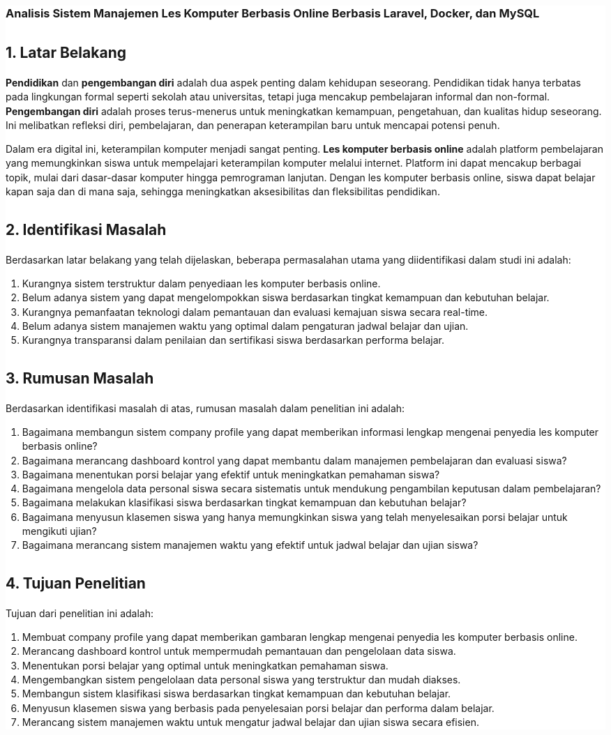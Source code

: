 ### Analisis Sistem Manajemen Les Komputer Berbasis Online Berbasis Laravel, Docker, dan MySQL

## 1. Latar Belakang

**Pendidikan** dan **pengembangan diri** adalah dua aspek penting dalam kehidupan seseorang. Pendidikan tidak hanya terbatas pada lingkungan formal seperti sekolah atau universitas, tetapi juga mencakup pembelajaran informal dan non-formal. **Pengembangan diri** adalah proses terus-menerus untuk meningkatkan kemampuan, pengetahuan, dan kualitas hidup seseorang. Ini melibatkan refleksi diri, pembelajaran, dan penerapan keterampilan baru untuk mencapai potensi penuh.

Dalam era digital ini, keterampilan komputer menjadi sangat penting. **Les komputer berbasis online** adalah platform pembelajaran yang memungkinkan siswa untuk mempelajari keterampilan komputer melalui internet. Platform ini dapat mencakup berbagai topik, mulai dari dasar-dasar komputer hingga pemrograman lanjutan. Dengan les komputer berbasis online, siswa dapat belajar kapan saja dan di mana saja, sehingga meningkatkan aksesibilitas dan fleksibilitas pendidikan.

## 2. Identifikasi Masalah

Berdasarkan latar belakang yang telah dijelaskan, beberapa permasalahan utama yang diidentifikasi dalam studi ini adalah:

1. Kurangnya sistem terstruktur dalam penyediaan les komputer berbasis online.
2. Belum adanya sistem yang dapat mengelompokkan siswa berdasarkan tingkat kemampuan dan kebutuhan belajar.
3. Kurangnya pemanfaatan teknologi dalam pemantauan dan evaluasi kemajuan siswa secara real-time.
4. Belum adanya sistem manajemen waktu yang optimal dalam pengaturan jadwal belajar dan ujian.
5. Kurangnya transparansi dalam penilaian dan sertifikasi siswa berdasarkan performa belajar.

## 3. Rumusan Masalah

Berdasarkan identifikasi masalah di atas, rumusan masalah dalam penelitian ini adalah:

1. Bagaimana membangun sistem company profile yang dapat memberikan informasi lengkap mengenai penyedia les komputer berbasis online?
2. Bagaimana merancang dashboard kontrol yang dapat membantu dalam manajemen pembelajaran dan evaluasi siswa?
3. Bagaimana menentukan porsi belajar yang efektif untuk meningkatkan pemahaman siswa?
4. Bagaimana mengelola data personal siswa secara sistematis untuk mendukung pengambilan keputusan dalam pembelajaran?
5. Bagaimana melakukan klasifikasi siswa berdasarkan tingkat kemampuan dan kebutuhan belajar?
6. Bagaimana menyusun klasemen siswa yang hanya memungkinkan siswa yang telah menyelesaikan porsi belajar untuk mengikuti ujian?
7. Bagaimana merancang sistem manajemen waktu yang efektif untuk jadwal belajar dan ujian siswa?

## 4. Tujuan Penelitian

Tujuan dari penelitian ini adalah:

1. Membuat company profile yang dapat memberikan gambaran lengkap mengenai penyedia les komputer berbasis online.
2. Merancang dashboard kontrol untuk mempermudah pemantauan dan pengelolaan data siswa.
3. Menentukan porsi belajar yang optimal untuk meningkatkan pemahaman siswa.
4. Mengembangkan sistem pengelolaan data personal siswa yang terstruktur dan mudah diakses.
5. Membangun sistem klasifikasi siswa berdasarkan tingkat kemampuan dan kebutuhan belajar.
6. Menyusun klasemen siswa yang berbasis pada penyelesaian porsi belajar dan performa dalam belajar.
7. Merancang sistem manajemen waktu untuk mengatur jadwal belajar dan ujian siswa secara efisien.
